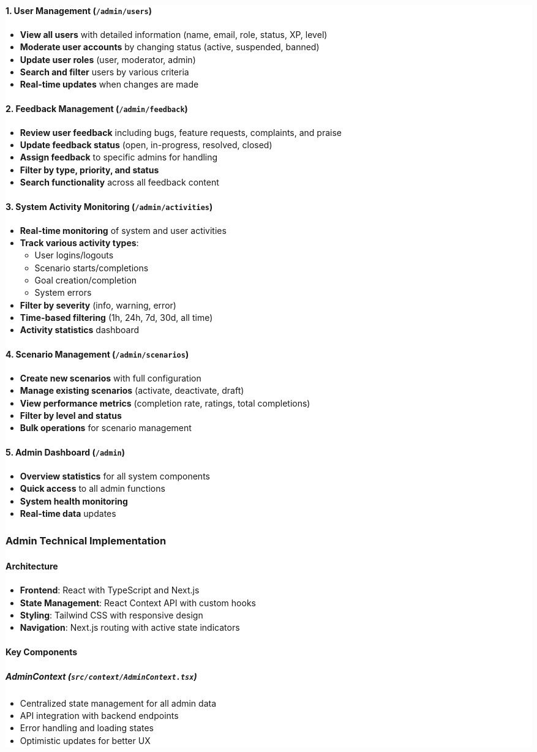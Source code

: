 #### 1. User Management (`/admin/users`)
- **View all users** with detailed information (name, email, role, status, XP, level)
- **Moderate user accounts** by changing status (active, suspended, banned)
- **Update user roles** (user, moderator, admin)
- **Search and filter** users by various criteria
- **Real-time updates** when changes are made

#### 2. Feedback Management (`/admin/feedback`)
- **Review user feedback** including bugs, feature requests, complaints, and praise
- **Update feedback status** (open, in-progress, resolved, closed)
- **Assign feedback** to specific admins for handling
- **Filter by type, priority, and status**
- **Search functionality** across all feedback content

#### 3. System Activity Monitoring (`/admin/activities`)
- **Real-time monitoring** of system and user activities
- **Track various activity types**:
  - User logins/logouts
  - Scenario starts/completions
  - Goal creation/completion
  - System errors
- **Filter by severity** (info, warning, error)
- **Time-based filtering** (1h, 24h, 7d, 30d, all time)
- **Activity statistics** dashboard

#### 4. Scenario Management (`/admin/scenarios`)
- **Create new scenarios** with full configuration
- **Manage existing scenarios** (activate, deactivate, draft)
- **View performance metrics** (completion rate, ratings, total completions)
- **Filter by level and status**
- **Bulk operations** for scenario management

#### 5. Admin Dashboard (`/admin`)
- **Overview statistics** for all system components
- **Quick access** to all admin functions
- **System health monitoring**
- **Real-time data** updates

### Admin Technical Implementation

#### Architecture
- **Frontend**: React with TypeScript and Next.js
- **State Management**: React Context API with custom hooks
- **Styling**: Tailwind CSS with responsive design
- **Navigation**: Next.js routing with active state indicators

#### Key Components

##### AdminContext (`src/context/AdminContext.tsx`)
- Centralized state management for all admin data
- API integration with backend endpoints
- Error handling and loading states
- Optimistic updates for better UX
